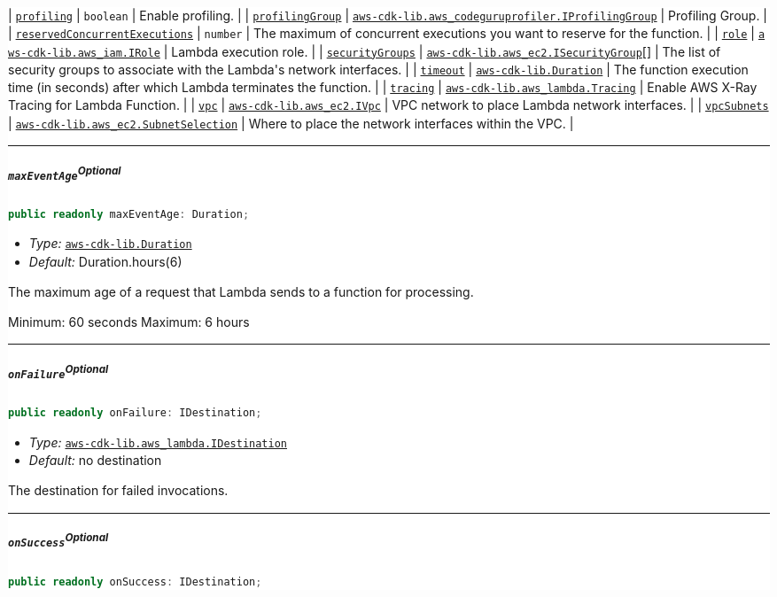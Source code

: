 | [`profiling`](#pjlbundleassetexamplefunctionpropspropertyprofiling) | `boolean` | Enable profiling. |
| [`profilingGroup`](#pjlbundleassetexamplefunctionpropspropertyprofilinggroup) | [`aws-cdk-lib.aws_codeguruprofiler.IProfilingGroup`](#aws-cdk-lib.aws_codeguruprofiler.IProfilingGroup) | Profiling Group. |
| [`reservedConcurrentExecutions`](#pjlbundleassetexamplefunctionpropspropertyreservedconcurrentexecutions) | `number` | The maximum of concurrent executions you want to reserve for the function. |
| [`role`](#pjlbundleassetexamplefunctionpropspropertyrole) | [`aws-cdk-lib.aws_iam.IRole`](#aws-cdk-lib.aws_iam.IRole) | Lambda execution role. |
| [`securityGroups`](#pjlbundleassetexamplefunctionpropspropertysecuritygroups) | [`aws-cdk-lib.aws_ec2.ISecurityGroup`](#aws-cdk-lib.aws_ec2.ISecurityGroup)[] | The list of security groups to associate with the Lambda's network interfaces. |
| [`timeout`](#pjlbundleassetexamplefunctionpropspropertytimeout) | [`aws-cdk-lib.Duration`](#aws-cdk-lib.Duration) | The function execution time (in seconds) after which Lambda terminates the function. |
| [`tracing`](#pjlbundleassetexamplefunctionpropspropertytracing) | [`aws-cdk-lib.aws_lambda.Tracing`](#aws-cdk-lib.aws_lambda.Tracing) | Enable AWS X-Ray Tracing for Lambda Function. |
| [`vpc`](#pjlbundleassetexamplefunctionpropspropertyvpc) | [`aws-cdk-lib.aws_ec2.IVpc`](#aws-cdk-lib.aws_ec2.IVpc) | VPC network to place Lambda network interfaces. |
| [`vpcSubnets`](#pjlbundleassetexamplefunctionpropspropertyvpcsubnets) | [`aws-cdk-lib.aws_ec2.SubnetSelection`](#aws-cdk-lib.aws_ec2.SubnetSelection) | Where to place the network interfaces within the VPC. |

---

##### `maxEventAge`<sup>Optional</sup> <a name="pj-lbundle-asset.ExampleFunctionProps.property.maxEventAge" id="pjlbundleassetexamplefunctionpropspropertymaxeventage"></a>

```typescript
public readonly maxEventAge: Duration;
```

- *Type:* [`aws-cdk-lib.Duration`](#aws-cdk-lib.Duration)
- *Default:* Duration.hours(6)

The maximum age of a request that Lambda sends to a function for processing.

Minimum: 60 seconds Maximum: 6 hours

---

##### `onFailure`<sup>Optional</sup> <a name="pj-lbundle-asset.ExampleFunctionProps.property.onFailure" id="pjlbundleassetexamplefunctionpropspropertyonfailure"></a>

```typescript
public readonly onFailure: IDestination;
```

- *Type:* [`aws-cdk-lib.aws_lambda.IDestination`](#aws-cdk-lib.aws_lambda.IDestination)
- *Default:* no destination

The destination for failed invocations.

---

##### `onSuccess`<sup>Optional</sup> <a name="pj-lbundle-asset.ExampleFunctionProps.property.onSuccess" id="pjlbundleassetexamplefunctionpropspropertyonsuccess"></a>

```typescript
public readonly onSuccess: IDestination;
```
